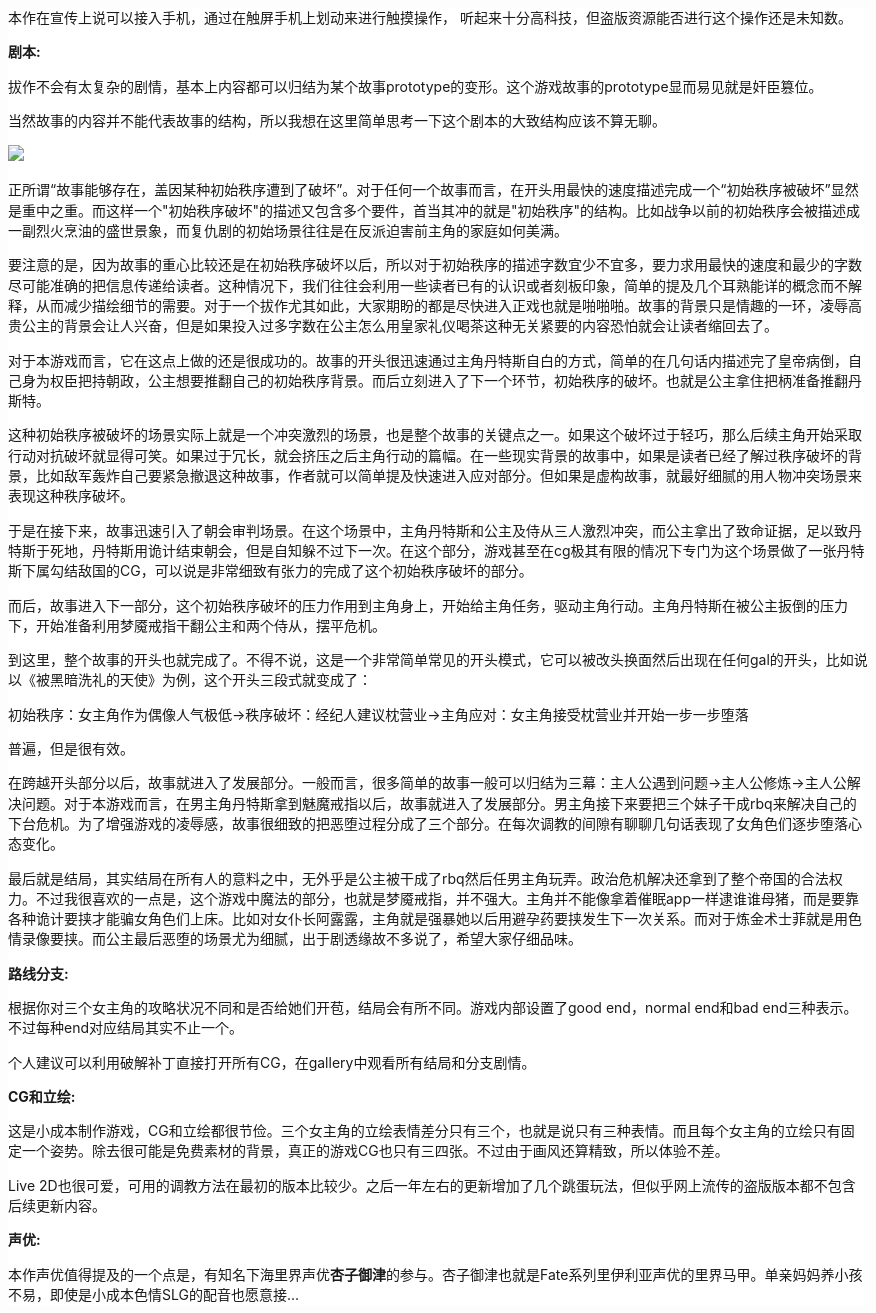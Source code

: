 本作在宣传上说可以接入手机，通过在触屏手机上划动来进行触摸操作，
听起来十分高科技，但盗版资源能否进行这个操作还是未知数。

**剧本:**

拔作不会有太复杂的剧情，基本上内容都可以归结为某个故事prototype的变形。这个游戏故事的prototype显而易见就是奸臣篡位。

当然故事的内容并不能代表故事的结构，所以我想在这里简单思考一下这个剧本的大致结构应该不算无聊。

<p>
  <img class="img-lazy ar16x9" src="../image/imperialharem/stru.webp" loading="lazy"/>
</p>

正所谓“故事能够存在，盖因某种初始秩序遭到了破坏”。对于任何一个故事而言，在开头用最快的速度描述完成一个“初始秩序被破坏”显然是重中之重。而这样一个"初始秩序破坏"的描述又包含多个要件，首当其冲的就是"初始秩序"的结构。比如战争以前的初始秩序会被描述成一副烈火烹油的盛世景象，而复仇剧的初始场景往往是在反派迫害前主角的家庭如何美满。

要注意的是，因为故事的重心比较还是在初始秩序破坏以后，所以对于初始秩序的描述字数宜少不宜多，要力求用最快的速度和最少的字数尽可能准确的把信息传递给读者。这种情况下，我们往往会利用一些读者已有的认识或者刻板印象，简单的提及几个耳熟能详的概念而不解释，从而减少描绘细节的需要。对于一个拔作尤其如此，大家期盼的都是尽快进入正戏也就是啪啪啪。故事的背景只是情趣的一环，凌辱高贵公主的背景会让人兴奋，但是如果投入过多字数在公主怎么用皇家礼仪喝茶这种无关紧要的内容恐怕就会让读者缩回去了。

对于本游戏而言，它在这点上做的还是很成功的。故事的开头很迅速通过主角丹特斯自白的方式，简单的在几句话内描述完了皇帝病倒，自己身为权臣把持朝政，公主想要推翻自己的初始秩序背景。而后立刻进入了下一个环节，初始秩序的破坏。也就是公主拿住把柄准备推翻丹斯特。

这种初始秩序被破坏的场景实际上就是一个冲突激烈的场景，也是整个故事的关键点之一。如果这个破坏过于轻巧，那么后续主角开始采取行动对抗破坏就显得可笑。如果过于冗长，就会挤压之后主角行动的篇幅。在一些现实背景的故事中，如果是读者已经了解过秩序破坏的背景，比如敌军轰炸自己要紧急撤退这种故事，作者就可以简单提及快速进入应对部分。但如果是虚构故事，就最好细腻的用人物冲突场景来表现这种秩序破坏。

于是在接下来，故事迅速引入了朝会审判场景。在这个场景中，主角丹特斯和公主及侍从三人激烈冲突，而公主拿出了致命证据，足以致丹特斯于死地，丹特斯用诡计结束朝会，但是自知躲不过下一次。在这个部分，游戏甚至在cg极其有限的情况下专门为这个场景做了一张丹特斯下属勾结敌国的CG，可以说是非常细致有张力的完成了这个初始秩序破坏的部分。

而后，故事进入下一部分，这个初始秩序破坏的压力作用到主角身上，开始给主角任务，驱动主角行动。主角丹特斯在被公主扳倒的压力下，开始准备利用梦魇戒指干翻公主和两个侍从，摆平危机。

到这里，整个故事的开头也就完成了。不得不说，这是一个非常简单常见的开头模式，它可以被改头换面然后出现在任何gal的开头，比如说以《被黑暗洗礼的天使》为例，这个开头三段式就变成了：

初始秩序：女主角作为偶像人气极低→秩序破坏：经纪人建议枕营业→主角应对：女主角接受枕营业并开始一步一步堕落

普遍，但是很有效。

在跨越开头部分以后，故事就进入了发展部分。一般而言，很多简单的故事一般可以归结为三幕：主人公遇到问题→主人公修炼→主人公解决问题。对于本游戏而言，在男主角丹特斯拿到魅魔戒指以后，故事就进入了发展部分。男主角接下来要把三个妹子干成rbq来解决自己的下台危机。为了增强游戏的凌辱感，故事很细致的把恶堕过程分成了三个部分。在每次调教的间隙有聊聊几句话表现了女角色们逐步堕落心态变化。

最后就是结局，其实结局在所有人的意料之中，无外乎是公主被干成了rbq然后任男主角玩弄。政治危机解决还拿到了整个帝国的合法权力。不过我很喜欢的一点是，这个游戏中魔法的部分，也就是梦魇戒指，并不强大。主角并不能像拿着催眠app一样逮谁谁母猪，而是要靠各种诡计要挟才能骗女角色们上床。比如对女仆长阿露露，主角就是强暴她以后用避孕药要挟发生下一次关系。而对于炼金术士菲就是用色情录像要挟。而公主最后恶堕的场景尤为细腻，出于剧透缘故不多说了，希望大家仔细品味。

**路线分支:**

根据你对三个女主角的攻略状况不同和是否给她们开苞，结局会有所不同。游戏内部设置了good end，normal end和bad end三种表示。不过每种end对应结局其实不止一个。

个人建议可以利用破解补丁直接打开所有CG，在gallery中观看所有结局和分支剧情。

**CG和立绘:**

这是小成本制作游戏，CG和立绘都很节俭。三个女主角的立绘表情差分只有三个，也就是说只有三种表情。而且每个女主角的立绘只有固定一个姿势。除去很可能是免费素材的背景，真正的游戏CG也只有三四张。不过由于画风还算精致，所以体验不差。

Live 2D也很可爱，可用的调教方法在最初的版本比较少。之后一年左右的更新增加了几个跳蛋玩法，但似乎网上流传的盗版版本都不包含后续更新内容。

**声优:**

本作声优值得提及的一个点是，有知名下海里界声优**杏子御津**的参与。杏子御津也就是Fate系列里伊利亚声优的里界马甲。单亲妈妈养小孩不易，即使是小成本色情SLG的配音也愿意接...
